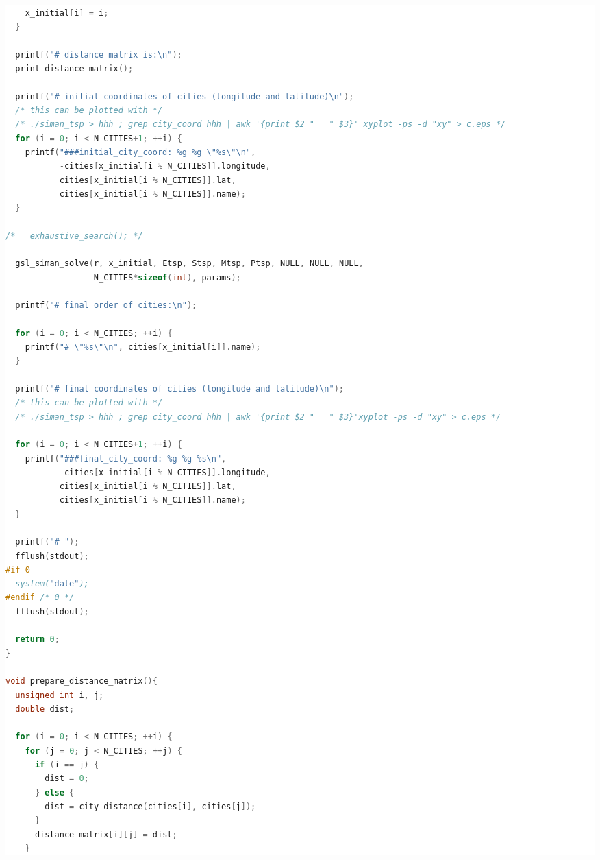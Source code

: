 ```C 
    x_initial[i] = i;
  }

  printf("# distance matrix is:\n");
  print_distance_matrix();

  printf("# initial coordinates of cities (longitude and latitude)\n");
  /* this can be plotted with */
  /* ./siman_tsp > hhh ; grep city_coord hhh | awk '{print $2 "   " $3}' xyplot -ps -d "xy" > c.eps */
  for (i = 0; i < N_CITIES+1; ++i) {
    printf("###initial_city_coord: %g %g \"%s\"\n",
           -cities[x_initial[i % N_CITIES]].longitude,
           cities[x_initial[i % N_CITIES]].lat,
           cities[x_initial[i % N_CITIES]].name);
  }
     
/*   exhaustive_search(); */

  gsl_siman_solve(r, x_initial, Etsp, Stsp, Mtsp, Ptsp, NULL, NULL, NULL,
                  N_CITIES*sizeof(int), params);

  printf("# final order of cities:\n");

  for (i = 0; i < N_CITIES; ++i) {
    printf("# \"%s\"\n", cities[x_initial[i]].name);
  }

  printf("# final coordinates of cities (longitude and latitude)\n");
  /* this can be plotted with */
  /* ./siman_tsp > hhh ; grep city_coord hhh | awk '{print $2 "   " $3}'xyplot -ps -d "xy" > c.eps */

  for (i = 0; i < N_CITIES+1; ++i) {
    printf("###final_city_coord: %g %g %s\n",
           -cities[x_initial[i % N_CITIES]].longitude,
           cities[x_initial[i % N_CITIES]].lat,
           cities[x_initial[i % N_CITIES]].name);
  }

  printf("# ");
  fflush(stdout);
#if 0
  system("date");
#endif /* 0 */
  fflush(stdout);

  return 0;
}
     
void prepare_distance_matrix(){
  unsigned int i, j;
  double dist;

  for (i = 0; i < N_CITIES; ++i) {
    for (j = 0; j < N_CITIES; ++j) {
      if (i == j) {
        dist = 0;
      } else {
        dist = city_distance(cities[i], cities[j]);
      }
      distance_matrix[i][j] = dist;
    }
```